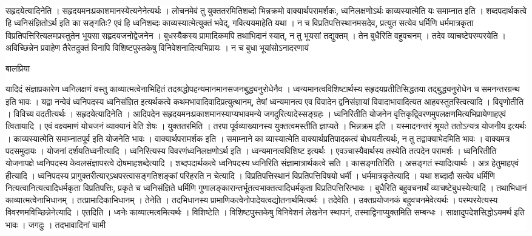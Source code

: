 सहृदयेत्यादिनेति ।
सहृदयमनःप्रकाशमानस्येत्यनेनेत्यर्थः ।
लोचनमेवं तु युक्ततरमितिशब्दो भिन्नक्रमो वाक्यार्थपरामर्शकः, ध्वनिलक्षणोऽर्थः काव्यस्यात्मेति यः समाम्नात इति ।
शब्दपदार्थकत्वे हि ध्वनिसंज्ञितोऽर्थ इति का सङ्गतिः? एवं हि ध्वनिशब्दः काव्यस्यात्मेत्युक्तं भवेद्, गवित्ययमाहेति यथा ।
न च विप्रतिपत्तिस्थानमसदेव, प्रत्युत सत्येव धर्मिणि धर्ममात्रकृता विप्रतिपत्तिरित्यलमप्रस्तुतेन भूयसा सहृदयजनोद्वेजनेन ।
बुधस्यैकस्य प्रामादिकमपि तथाभिदानं स्यात्, न तु भूयसां तद्युक्तम् ।
तेन बुधैरिति वहुवचनम् ।
तदेव व्याचष्टेपरम्परयेति ।
अविच्छिन्नेन प्रवाहेण तैरेतदुक्तं विनापि विशिष्टपुस्तकेषु विनिवेशनादित्यभिप्रायः ।
न च बुधा भूयांसोऽनादरणायं

बालप्रिया

यादिदं संज्ञाप्रकारेण ध्वनिलक्षणं वस्तु काव्यात्मत्वेनाभिहितं तदश्रद्धोपहन्यमानमानसजनबुद्ध्यनुरोधेनैव ।
ध्वन्यमानत्वविशिष्टार्थस्य सहृदयप्रतीतिसिद्धतया तद्बुद्ध्यनुरोधेन च समनन्तरग्रन्थ इति भावः ।
यद्वा नन्वेवं ध्वनिपदस्य ध्वनिसंज्ञित इत्यर्थकत्वे कथमभावादिवादिप्रत्युत्थानम्, तेषां ध्वन्यमानत्व एव विवादेन द्वनिसंज्ञायां विवादाभावादित्यत आहवस्तुतस्त्वित्यादि ।
विवृणोतीति ।
विविच्य वदतीत्यर्थः ।
सहृदयेत्यादिनेति ।
आदिपदेन सहृदयमनःप्रकाशमानस्याप्यभावमन्ये जगदुरित्यादेस्सङ्ग्रहः ।
ध्वनिरितीति योजनेन वृत्तिकृद्व्विरणमुपलक्षणमित्यभिप्रायेणाहएवं त्वितायादि ।
एवं वक्ष्यमाणं योचजनं व्याक्यानं वेति शेषः ।
युक्ततरमिति ।
तरपा पूर्वव्याख्यानस्य युक्तत्वमस्तीति ज्ञाप्यते ।
भिन्नक्रम इति ।
यस्मादनन्तरं श्रूयते ततोऽन्यत्र योजनीय इत्यर्थः ।
काव्यस्यात्मेति समाम्नातपूर्व इति योजनेति भावः ।
वाक्यार्थपरामर्शक इति ।
समाम्नाने का व्यास्यात्मेति वाक्यार्थप्रतिपादकत्वं बोधयतीत्यर्थः, न तु तद्वाक्याभेदमिति भावः ।
वाक्यमत्र पदसमुदायः ।
योजनां दर्शयतिध्वनीत्यादि ।
ध्वनिरित्यस्य विवरणंध्वनिलक्षणोऽर्थ इति ।
ध्वन्यमानत्वविशिष्ट इत्यर्थः ।
एवञ्चास्यैवार्थस्य तस्येति तत्पदेन परामर्शः ।
ध्वनिरितीति योजनापक्षे ध्वनिपदस्य केवलसंज्ञापरत्वे दोषमाहशब्देत्यादि ।
शब्दपदार्थकत्वे ध्वनिपदस्य ध्वनिरिति संज्ञामात्रार्थकत्वे सति ।
कासङ्गतिरिति ।
असङ्गतं स्यादित्यार्थः ।
अत्र हेतुमाहएवं हीत्यादि ।
ध्वनिपदस्य प्रागुक्तरीत्यार्ऽथपरत्वासङ्गतिशङ्कां परिहरति न चेत्यादि ।
विप्रतिपत्तिस्थानं विप्रतिपत्तिविषयो धर्मी ।
धर्ममात्रकृतेत्यादि ।
यथा शब्दादौ सत्येव धर्मिणि नित्यत्वानित्यत्वादिधर्मकृता विप्रतिपत्तिः, प्रकृते च ध्वनिसंज्ञिते धर्मिणि गुणालङ्कारान्तर्भूतत्वभाक्तत्वादिधर्मकृता विप्रतिपत्तिरित्भावः ।
बुधैरिति बहुवचनार्थं व्याचष्टेबुधस्येत्यादि ।
तथाभिधानं काव्यात्मत्वेनाभिधानम् ।
तत्प्रामादिकाभिधानम् ।
तेनेति ।
तदभिधानस्य प्रामाणिकत्वेनोपादेयत्वद्योतनार्थमित्यर्थः ।
तदेवेति ।
उक्तप्रयोजनकं बहुवचनमेवेत्यर्थः ।
परम्परयेत्यस्य विवरणमविच्छिन्नेनेत्यादि ।
एतदिति ।
ध्वनेः काव्यात्मत्वमित्यर्थः ।
विशिष्टेति ।
विशिष्टपुस्तकेषु विनिवेशनं लेखनेन स्थापनं, तस्माद्विनाप्युक्तमिति सम्बन्धः ।
साक्षादुपदेशसिद्धोऽयमर्थ इति भावः ।
जगदुः ।
तदभावादिनां चामी
